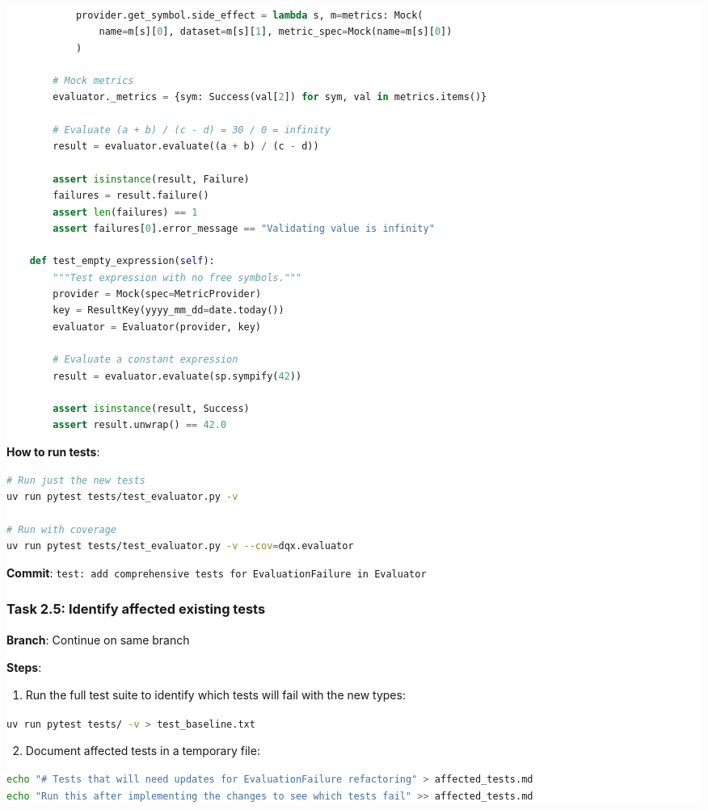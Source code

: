 ```python
            provider.get_symbol.side_effect = lambda s, m=metrics: Mock(
                name=m[s][0], dataset=m[s][1], metric_spec=Mock(name=m[s][0])
            )

        # Mock metrics
        evaluator._metrics = {sym: Success(val[2]) for sym, val in metrics.items()}

        # Evaluate (a + b) / (c - d) = 30 / 0 = infinity
        result = evaluator.evaluate((a + b) / (c - d))

        assert isinstance(result, Failure)
        failures = result.failure()
        assert len(failures) == 1
        assert failures[0].error_message == "Validating value is infinity"

    def test_empty_expression(self):
        """Test expression with no free symbols."""
        provider = Mock(spec=MetricProvider)
        key = ResultKey(yyyy_mm_dd=date.today())
        evaluator = Evaluator(provider, key)

        # Evaluate a constant expression
        result = evaluator.evaluate(sp.sympify(42))

        assert isinstance(result, Success)
        assert result.unwrap() == 42.0
```

**How to run tests**:
```bash
# Run just the new tests
uv run pytest tests/test_evaluator.py -v

# Run with coverage
uv run pytest tests/test_evaluator.py -v --cov=dqx.evaluator
```

**Commit**: `test: add comprehensive tests for EvaluationFailure in Evaluator`

### Task 2.5: Identify affected existing tests

**Branch**: Continue on same branch

**Steps**:
1. Run the full test suite to identify which tests will fail with the new types:
```bash
uv run pytest tests/ -v > test_baseline.txt
```

2. Document affected tests in a temporary file:
```bash
echo "# Tests that will need updates for EvaluationFailure refactoring" > affected_tests.md
echo "Run this after implementing the changes to see which tests fail" >> affected_tests.md
```
